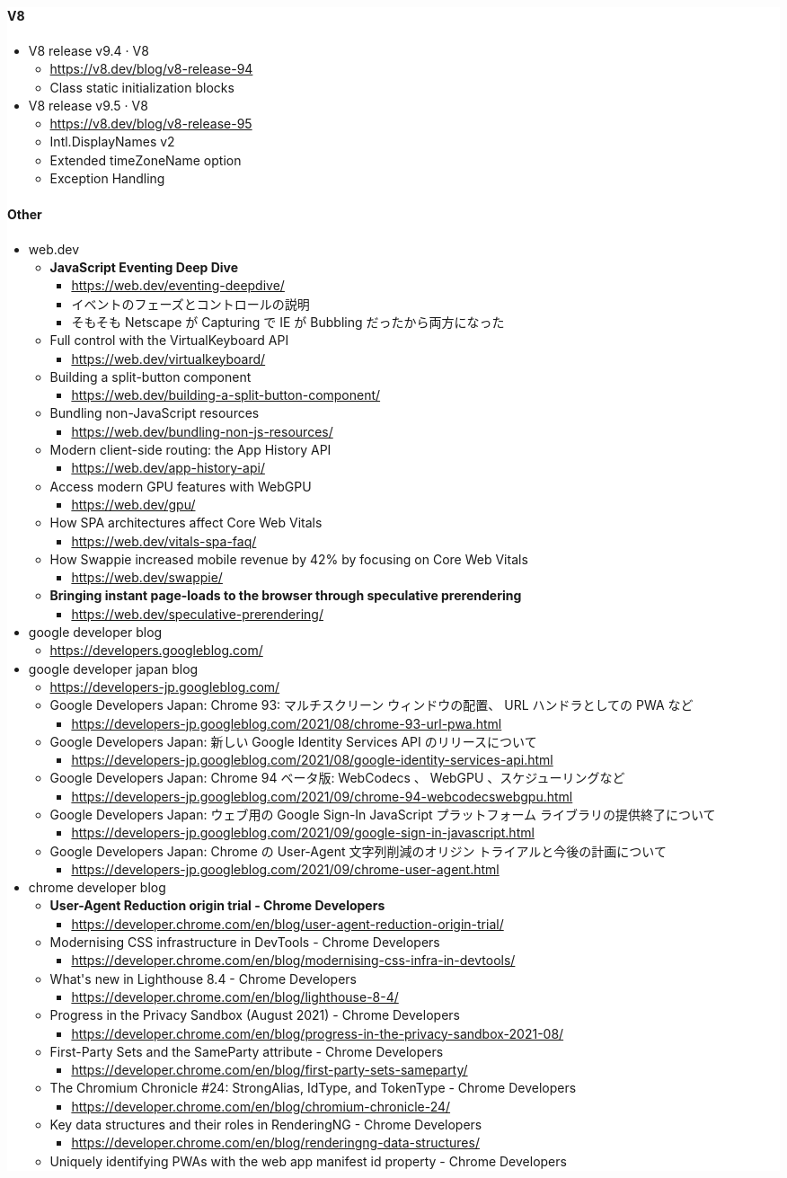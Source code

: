#### V8

- V8 release v9.4 · V8
  - https://v8.dev/blog/v8-release-94
  - Class static initialization blocks
- V8 release v9.5 · V8
  - https://v8.dev/blog/v8-release-95
  - Intl.DisplayNames v2
  - Extended timeZoneName option
  - Exception Handling

#### Other

- web.dev
  - **JavaScript Eventing Deep Dive**
    - https://web.dev/eventing-deepdive/
    - イベントのフェーズとコントロールの説明
    - そもそも Netscape が Capturing で IE が Bubbling だったから両方になった
  - Full control with the VirtualKeyboard API
    - https://web.dev/virtualkeyboard/
  - Building a split-button component
    - https://web.dev/building-a-split-button-component/
  - Bundling non-JavaScript resources
    - https://web.dev/bundling-non-js-resources/
  - Modern client-side routing: the App History API
    - https://web.dev/app-history-api/
  - Access modern GPU features with WebGPU
    - https://web.dev/gpu/
  - How SPA architectures affect Core Web Vitals
    - https://web.dev/vitals-spa-faq/
  - How Swappie increased mobile revenue by 42% by focusing on Core Web Vitals
    - https://web.dev/swappie/
  - **Bringing instant page-loads to the browser through speculative prerendering**
    - https://web.dev/speculative-prerendering/
- google developer blog
  - https://developers.googleblog.com/
- google developer japan blog
  - https://developers-jp.googleblog.com/
  - Google Developers Japan: Chrome 93: マルチスクリーン ウィンドウの配置、 URL ハンドラとしての PWA など
    - https://developers-jp.googleblog.com/2021/08/chrome-93-url-pwa.html
  - Google Developers Japan: 新しい Google Identity Services API のリリースについて
    - https://developers-jp.googleblog.com/2021/08/google-identity-services-api.html
  - Google Developers Japan: Chrome 94 ベータ版: WebCodecs 、 WebGPU 、スケジューリングなど
    - https://developers-jp.googleblog.com/2021/09/chrome-94-webcodecswebgpu.html
  - Google Developers Japan: ウェブ用の Google Sign-In JavaScript プラットフォーム ライブラリの提供終了について
    - https://developers-jp.googleblog.com/2021/09/google-sign-in-javascript.html
  - Google Developers Japan: Chrome の User-Agent 文字列削減のオリジン トライアルと今後の計画について
    - https://developers-jp.googleblog.com/2021/09/chrome-user-agent.html
- chrome developer blog
  - **User-Agent Reduction origin trial - Chrome Developers**
    - https://developer.chrome.com/en/blog/user-agent-reduction-origin-trial/
  - Modernising CSS infrastructure in DevTools - Chrome Developers
    - https://developer.chrome.com/en/blog/modernising-css-infra-in-devtools/
  - What's new in Lighthouse 8.4 - Chrome Developers
    - https://developer.chrome.com/en/blog/lighthouse-8-4/
  - Progress in the Privacy Sandbox (August 2021) - Chrome Developers
    - https://developer.chrome.com/en/blog/progress-in-the-privacy-sandbox-2021-08/
  - First-Party Sets and the SameParty attribute - Chrome Developers
    - https://developer.chrome.com/en/blog/first-party-sets-sameparty/
  - The Chromium Chronicle #24: StrongAlias, IdType, and TokenType - Chrome Developers
    - https://developer.chrome.com/en/blog/chromium-chronicle-24/
  - Key data structures and their roles in RenderingNG - Chrome Developers
    - https://developer.chrome.com/en/blog/renderingng-data-structures/
  - Uniquely identifying PWAs with the web app manifest id property - Chrome Developers